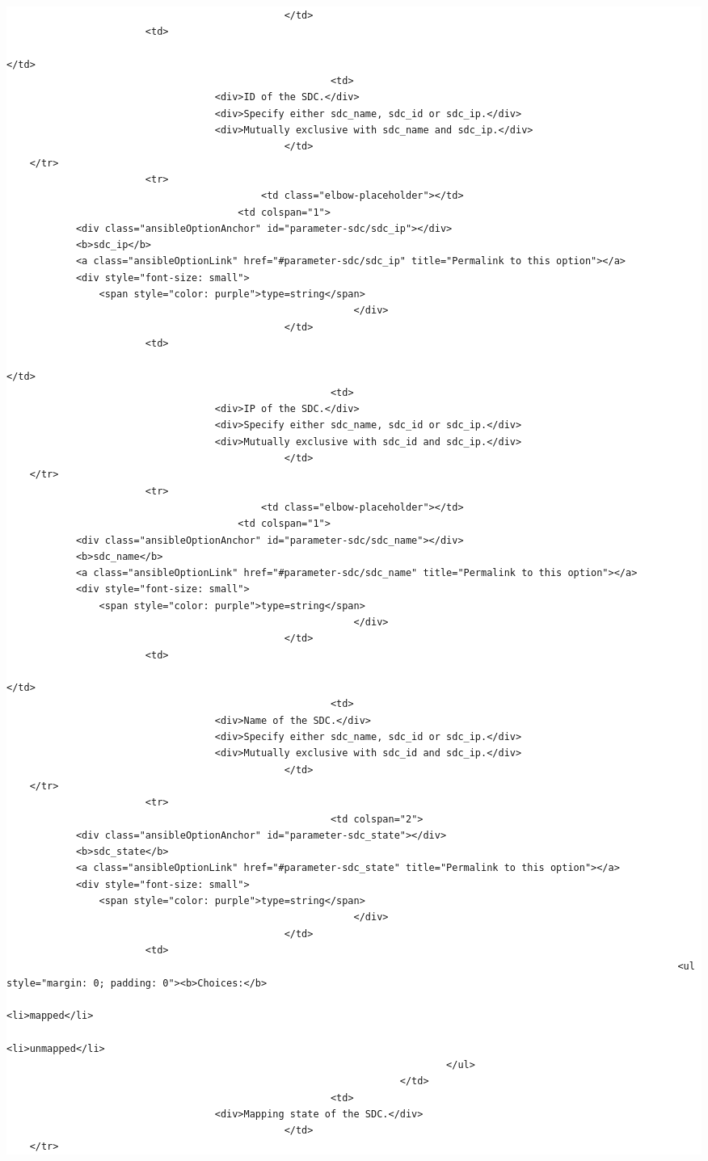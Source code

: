                                                     </td>
                            <td>
                                                                                                                                                        </td>
                                                            <td>
                                        <div>ID of the SDC.</div>
                                        <div>Specify either sdc_name, sdc_id or sdc_ip.</div>
                                        <div>Mutually exclusive with sdc_name and sdc_ip.</div>
                                                    </td>
        </tr>
                            <tr>
                                                <td class="elbow-placeholder"></td>
                                            <td colspan="1">
                <div class="ansibleOptionAnchor" id="parameter-sdc/sdc_ip"></div>
                <b>sdc_ip</b>
                <a class="ansibleOptionLink" href="#parameter-sdc/sdc_ip" title="Permalink to this option"></a>
                <div style="font-size: small">
                    <span style="color: purple">type=string</span>
                                                                </div>
                                                    </td>
                            <td>
                                                                                                                                                        </td>
                                                            <td>
                                        <div>IP of the SDC.</div>
                                        <div>Specify either sdc_name, sdc_id or sdc_ip.</div>
                                        <div>Mutually exclusive with sdc_id and sdc_ip.</div>
                                                    </td>
        </tr>
                            <tr>
                                                <td class="elbow-placeholder"></td>
                                            <td colspan="1">
                <div class="ansibleOptionAnchor" id="parameter-sdc/sdc_name"></div>
                <b>sdc_name</b>
                <a class="ansibleOptionLink" href="#parameter-sdc/sdc_name" title="Permalink to this option"></a>
                <div style="font-size: small">
                    <span style="color: purple">type=string</span>
                                                                </div>
                                                    </td>
                            <td>
                                                                                                                                                        </td>
                                                            <td>
                                        <div>Name of the SDC.</div>
                                        <div>Specify either sdc_name, sdc_id or sdc_ip.</div>
                                        <div>Mutually exclusive with sdc_id and sdc_ip.</div>
                                                    </td>
        </tr>
                            <tr>
                                                            <td colspan="2">
                <div class="ansibleOptionAnchor" id="parameter-sdc_state"></div>
                <b>sdc_state</b>
                <a class="ansibleOptionLink" href="#parameter-sdc_state" title="Permalink to this option"></a>
                <div style="font-size: small">
                    <span style="color: purple">type=string</span>
                                                                </div>
                                                    </td>
                            <td>
                                                                                                                        <ul style="margin: 0; padding: 0"><b>Choices:</b>
                                                                                                                                                            <li>mapped</li>
                                                                                                                                                                                            <li>unmapped</li>
                                                                                </ul>
                                                                        </td>
                                                            <td>
                                        <div>Mapping state of the SDC.</div>
                                                    </td>
        </tr>